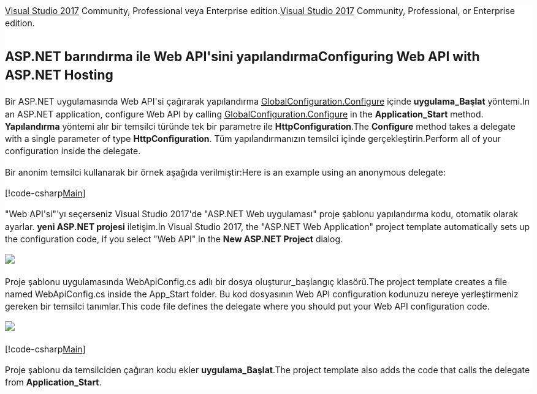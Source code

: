 <span data-ttu-id="2e52e-140">[Visual Studio 2017](https://visualstudio.microsoft.com/downloads/?utm_medium=microsoft&utm_source=docs.microsoft.com&utm_campaign=button+cta&utm_content=download+vs2017) Community, Professional veya Enterprise edition.</span><span class="sxs-lookup"><span data-stu-id="2e52e-140">[Visual Studio 2017](https://visualstudio.microsoft.com/downloads/?utm_medium=microsoft&utm_source=docs.microsoft.com&utm_campaign=button+cta&utm_content=download+vs2017) Community, Professional, or Enterprise edition.</span></span>

<a id="webhost"></a>
## <a name="configuring-web-api-with-aspnet-hosting"></a><span data-ttu-id="2e52e-141">ASP.NET barındırma ile Web API'sini yapılandırma</span><span class="sxs-lookup"><span data-stu-id="2e52e-141">Configuring Web API with ASP.NET Hosting</span></span>

<span data-ttu-id="2e52e-142">Bir ASP.NET uygulamasında Web API'si çağırarak yapılandırma [GlobalConfiguration.Configure](https://msdn.microsoft.com/library/system.web.http.globalconfiguration.configure.aspx) içinde **uygulama\_Başlat** yöntemi.</span><span class="sxs-lookup"><span data-stu-id="2e52e-142">In an ASP.NET application, configure Web API by calling [GlobalConfiguration.Configure](https://msdn.microsoft.com/library/system.web.http.globalconfiguration.configure.aspx) in the **Application\_Start** method.</span></span> <span data-ttu-id="2e52e-143">**Yapılandırma** yöntemi alır bir temsilci türünde tek bir parametre ile **HttpConfiguration**.</span><span class="sxs-lookup"><span data-stu-id="2e52e-143">The **Configure** method takes a delegate with a single parameter of type **HttpConfiguration**.</span></span> <span data-ttu-id="2e52e-144">Tüm yapılandırmanızın temsilci içinde gerçekleştirin.</span><span class="sxs-lookup"><span data-stu-id="2e52e-144">Perform all of your configuration inside the delegate.</span></span>

<span data-ttu-id="2e52e-145">Bir anonim temsilci kullanarak bir örnek aşağıda verilmiştir:</span><span class="sxs-lookup"><span data-stu-id="2e52e-145">Here is an example using an anonymous delegate:</span></span>

[!code-csharp[Main](configuring-aspnet-web-api/samples/sample1.cs)]

<span data-ttu-id="2e52e-146">"Web API'si"'yı seçerseniz Visual Studio 2017'de "ASP.NET Web uygulaması" proje şablonu yapılandırma kodu, otomatik olarak ayarlar. **yeni ASP.NET projesi** iletişim.</span><span class="sxs-lookup"><span data-stu-id="2e52e-146">In Visual Studio 2017, the "ASP.NET Web Application" project template automatically sets up the configuration code, if you select "Web API" in the **New ASP.NET Project** dialog.</span></span>

[![](configuring-aspnet-web-api/_static/image2.png)](configuring-aspnet-web-api/_static/image1.png)

<span data-ttu-id="2e52e-147">Proje şablonu uygulamasında WebApiConfig.cs adlı bir dosya oluşturur\_başlangıç klasörü.</span><span class="sxs-lookup"><span data-stu-id="2e52e-147">The project template creates a file named WebApiConfig.cs inside the App\_Start folder.</span></span> <span data-ttu-id="2e52e-148">Bu kod dosyasının Web API configuration kodunuzu nereye yerleştirmeniz gereken bir temsilci tanımlar.</span><span class="sxs-lookup"><span data-stu-id="2e52e-148">This code file defines the delegate where you should put your Web API configuration code.</span></span>

![](configuring-aspnet-web-api/_static/image3.png)

[!code-csharp[Main](configuring-aspnet-web-api/samples/sample2.cs?highlight=12)]

<span data-ttu-id="2e52e-149">Proje şablonu da temsilciden çağıran kodu ekler **uygulama\_Başlat**.</span><span class="sxs-lookup"><span data-stu-id="2e52e-149">The project template also adds the code that calls the delegate from **Application\_Start**.</span></span>
